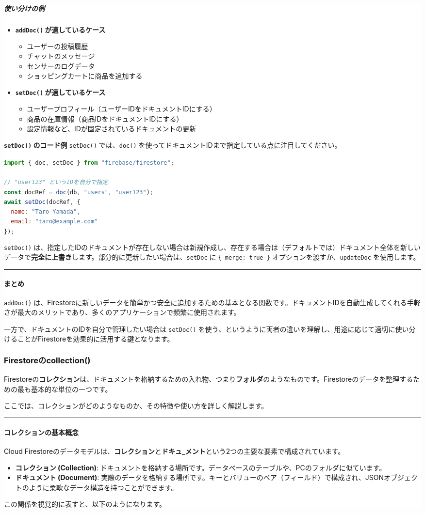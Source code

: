 ##### **使い分けの例**

  * **`addDoc()` が適しているケース**

      * ユーザーの投稿履歴
      * チャットのメッセージ
      * センサーのログデータ
      * ショッピングカートに商品を追加する

  * **`setDoc()` が適しているケース**

      * ユーザープロフィール（ユーザーIDをドキュメントIDにする）
      * 商品の在庫情報（商品IDをドキュメントIDにする）
      * 設定情報など、IDが固定されているドキュメントの更新

**`setDoc()` のコード例**
`setDoc()` では、`doc()` を使ってドキュメントIDまで指定している点に注目してください。

```javascript
import { doc, setDoc } from "firebase/firestore";

// "user123" というIDを自分で指定
const docRef = doc(db, "users", "user123");
await setDoc(docRef, {
  name: "Taro Yamada",
  email: "taro@example.com"
});
```

`setDoc()` は、指定したIDのドキュメントが存在しない場合は新規作成し、存在する場合は（デフォルトでは）ドキュメント全体を新しいデータで**完全に上書き**します。部分的に更新したい場合は、`setDoc` に `{ merge: true }` オプションを渡すか、`updateDoc` を使用します。

-----

#### **まとめ**

`addDoc()` は、Firestoreに新しいデータを簡単かつ安全に追加するための基本となる関数です。ドキュメントIDを自動生成してくれる手軽さが最大のメリットであり、多くのアプリケーションで頻繁に使用されます。

一方で、ドキュメントのIDを自分で管理したい場合は `setDoc()` を使う、というように両者の違いを理解し、用途に応じて適切に使い分けることがFirestoreを効果的に活用する鍵となります。

### Firestoreのcollection()

Firestoreの**コレクション**は、ドキュメントを格納するための入れ物、つまり**フォルダ**のようなものです。Firestoreのデータを整理するための最も基本的な単位の一つです。

ここでは、コレクションがどのようなものか、その特徴や使い方を詳しく解説します。

-----

#### **コレクションの基本概念**

Cloud Firestoreのデータモデルは、**コレクション**と**ドキュ\_メント**という2つの主要な要素で構成されています。

  * **コレクション (Collection)**: ドキュメントを格納する場所です。データベースのテーブルや、PCのフォルダに似ています。
  * **ドキュメント (Document)**: 実際のデータを格納する場所です。キーとバリューのペア（フィールド）で構成され、JSONオブジェクトのように柔軟なデータ構造を持つことができます。

この関係を視覚的に表すと、以下のようになります。
